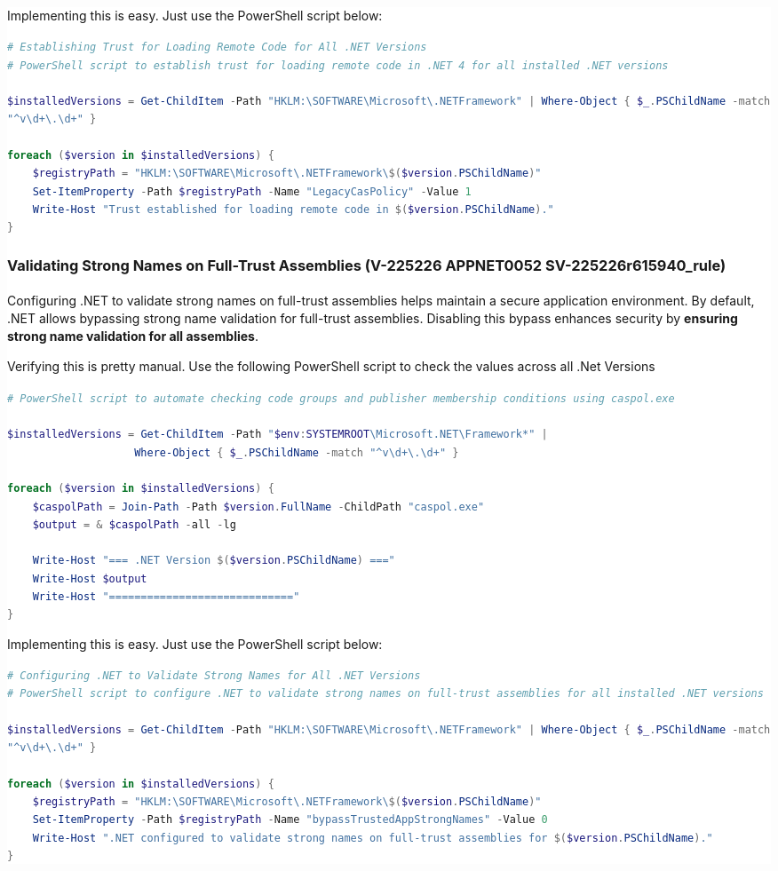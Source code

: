 Implementing this is easy. Just use the PowerShell script below:

```powershell
# Establishing Trust for Loading Remote Code for All .NET Versions
# PowerShell script to establish trust for loading remote code in .NET 4 for all installed .NET versions

$installedVersions = Get-ChildItem -Path "HKLM:\SOFTWARE\Microsoft\.NETFramework" | Where-Object { $_.PSChildName -match "^v\d+\.\d+" }

foreach ($version in $installedVersions) {
    $registryPath = "HKLM:\SOFTWARE\Microsoft\.NETFramework\$($version.PSChildName)"
    Set-ItemProperty -Path $registryPath -Name "LegacyCasPolicy" -Value 1
    Write-Host "Trust established for loading remote code in $($version.PSChildName)."
}
```

### Validating Strong Names on Full-Trust Assemblies (V-225226 APPNET0052 SV-225226r615940_rule)

Configuring .NET to validate strong names on full-trust assemblies helps maintain a secure application environment. By default, .NET allows bypassing strong name validation for full-trust assemblies. Disabling this bypass enhances security by **ensuring strong name validation for all assemblies**.

Verifying this is pretty manual. Use the following PowerShell script to check the values across all .Net Versions
```powershell
# PowerShell script to automate checking code groups and publisher membership conditions using caspol.exe

$installedVersions = Get-ChildItem -Path "$env:SYSTEMROOT\Microsoft.NET\Framework*" |
                    Where-Object { $_.PSChildName -match "^v\d+\.\d+" }

foreach ($version in $installedVersions) {
    $caspolPath = Join-Path -Path $version.FullName -ChildPath "caspol.exe"
    $output = & $caspolPath -all -lg

    Write-Host "=== .NET Version $($version.PSChildName) ==="
    Write-Host $output
    Write-Host "============================="
}
```

Implementing this is easy. Just use the PowerShell script below:
```powershell
# Configuring .NET to Validate Strong Names for All .NET Versions
# PowerShell script to configure .NET to validate strong names on full-trust assemblies for all installed .NET versions

$installedVersions = Get-ChildItem -Path "HKLM:\SOFTWARE\Microsoft\.NETFramework" | Where-Object { $_.PSChildName -match "^v\d+\.\d+" }

foreach ($version in $installedVersions) {
    $registryPath = "HKLM:\SOFTWARE\Microsoft\.NETFramework\$($version.PSChildName)"
    Set-ItemProperty -Path $registryPath -Name "bypassTrustedAppStrongNames" -Value 0
    Write-Host ".NET configured to validate strong names on full-trust assemblies for $($version.PSChildName)."
}
```
